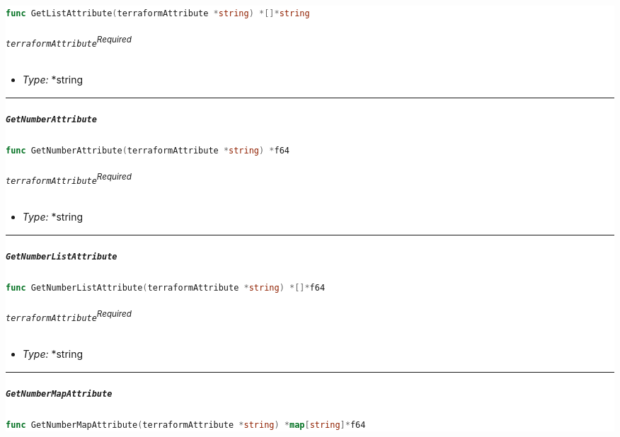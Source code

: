 ```go
func GetListAttribute(terraformAttribute *string) *[]*string
```

###### `terraformAttribute`<sup>Required</sup> <a name="terraformAttribute" id="@cdktf/provider-ionoscloud.applicationLoadbalancer.ApplicationLoadbalancerTimeoutsOutputReference.getListAttribute.parameter.terraformAttribute"></a>

- *Type:* *string

---

##### `GetNumberAttribute` <a name="GetNumberAttribute" id="@cdktf/provider-ionoscloud.applicationLoadbalancer.ApplicationLoadbalancerTimeoutsOutputReference.getNumberAttribute"></a>

```go
func GetNumberAttribute(terraformAttribute *string) *f64
```

###### `terraformAttribute`<sup>Required</sup> <a name="terraformAttribute" id="@cdktf/provider-ionoscloud.applicationLoadbalancer.ApplicationLoadbalancerTimeoutsOutputReference.getNumberAttribute.parameter.terraformAttribute"></a>

- *Type:* *string

---

##### `GetNumberListAttribute` <a name="GetNumberListAttribute" id="@cdktf/provider-ionoscloud.applicationLoadbalancer.ApplicationLoadbalancerTimeoutsOutputReference.getNumberListAttribute"></a>

```go
func GetNumberListAttribute(terraformAttribute *string) *[]*f64
```

###### `terraformAttribute`<sup>Required</sup> <a name="terraformAttribute" id="@cdktf/provider-ionoscloud.applicationLoadbalancer.ApplicationLoadbalancerTimeoutsOutputReference.getNumberListAttribute.parameter.terraformAttribute"></a>

- *Type:* *string

---

##### `GetNumberMapAttribute` <a name="GetNumberMapAttribute" id="@cdktf/provider-ionoscloud.applicationLoadbalancer.ApplicationLoadbalancerTimeoutsOutputReference.getNumberMapAttribute"></a>

```go
func GetNumberMapAttribute(terraformAttribute *string) *map[string]*f64
```
